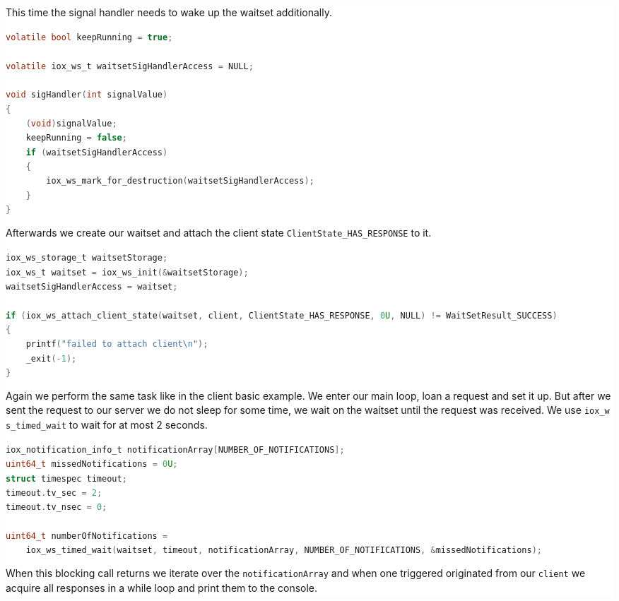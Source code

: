 This time the signal handler needs to wake up the waitset additionally.

```c
volatile bool keepRunning = true;

volatile iox_ws_t waitsetSigHandlerAccess = NULL;

void sigHandler(int signalValue)
{
    (void)signalValue;
    keepRunning = false;
    if (waitsetSigHandlerAccess)
    {
        iox_ws_mark_for_destruction(waitsetSigHandlerAccess);
    }
}
```

Afterwards we create our waitset and attach the client state `ClientState_HAS_RESPONSE`
to it.

```c
iox_ws_storage_t waitsetStorage;
iox_ws_t waitset = iox_ws_init(&waitsetStorage);
waitsetSigHandlerAccess = waitset;

if (iox_ws_attach_client_state(waitset, client, ClientState_HAS_RESPONSE, 0U, NULL) != WaitSetResult_SUCCESS)
{
    printf("failed to attach client\n");
    _exit(-1);
}
```

Again we perform the same task like in the client basic example. We enter our
main loop, loan a request and set it up.
But after we sent the request to our server we do not sleep for some time, we wait
on the waitset until the request was received.
We use `iox_ws_timed_wait` to wait for at most 2 seconds.


```c
iox_notification_info_t notificationArray[NUMBER_OF_NOTIFICATIONS];
uint64_t missedNotifications = 0U;
struct timespec timeout;
timeout.tv_sec = 2;
timeout.tv_nsec = 0;

uint64_t numberOfNotifications =
    iox_ws_timed_wait(waitset, timeout, notificationArray, NUMBER_OF_NOTIFICATIONS, &missedNotifications);
```

When this blocking call
returns we iterate over the `notificationArray` and when one triggered originated
from our `client` we acquire all responses in a while loop and print them to
the console.
